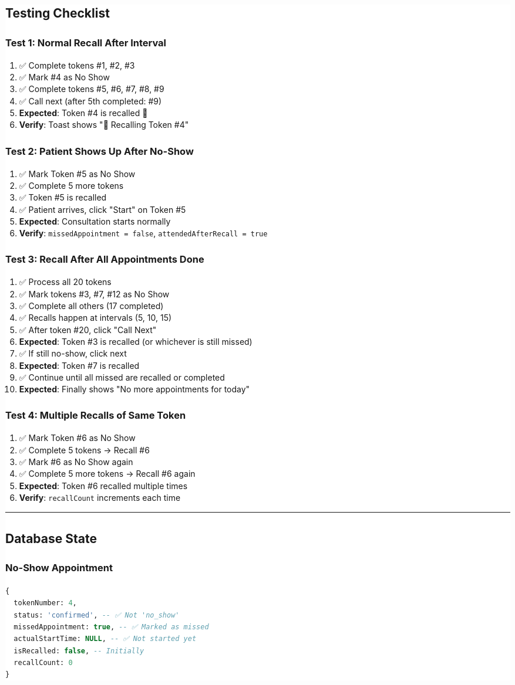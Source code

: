 ## Testing Checklist

### Test 1: Normal Recall After Interval
1. ✅ Complete tokens #1, #2, #3
2. ✅ Mark #4 as No Show
3. ✅ Complete tokens #5, #6, #7, #8, #9
4. ✅ Call next (after 5th completed: #9)
5. **Expected**: Token #4 is recalled 🔁
6. **Verify**: Toast shows "🔁 Recalling Token #4"

### Test 2: Patient Shows Up After No-Show
1. ✅ Mark Token #5 as No Show
2. ✅ Complete 5 more tokens
3. ✅ Token #5 is recalled
4. ✅ Patient arrives, click "Start" on Token #5
5. **Expected**: Consultation starts normally
6. **Verify**: `missedAppointment = false`, `attendedAfterRecall = true`

### Test 3: Recall After All Appointments Done
1. ✅ Process all 20 tokens
2. ✅ Mark tokens #3, #7, #12 as No Show
3. ✅ Complete all others (17 completed)
4. ✅ Recalls happen at intervals (5, 10, 15)
5. ✅ After token #20, click "Call Next"
6. **Expected**: Token #3 is recalled (or whichever is still missed)
7. ✅ If still no-show, click next
8. **Expected**: Token #7 is recalled
9. ✅ Continue until all missed are recalled or completed
10. **Expected**: Finally shows "No more appointments for today"

### Test 4: Multiple Recalls of Same Token
1. ✅ Mark Token #6 as No Show
2. ✅ Complete 5 tokens → Recall #6
3. ✅ Mark #6 as No Show again
4. ✅ Complete 5 more tokens → Recall #6 again
5. **Expected**: Token #6 recalled multiple times
6. **Verify**: `recallCount` increments each time

---

## Database State

### No-Show Appointment
```sql
{
  tokenNumber: 4,
  status: 'confirmed', -- ✅ Not 'no_show'
  missedAppointment: true, -- ✅ Marked as missed
  actualStartTime: NULL, -- ✅ Not started yet
  isRecalled: false, -- Initially
  recallCount: 0
}
```
